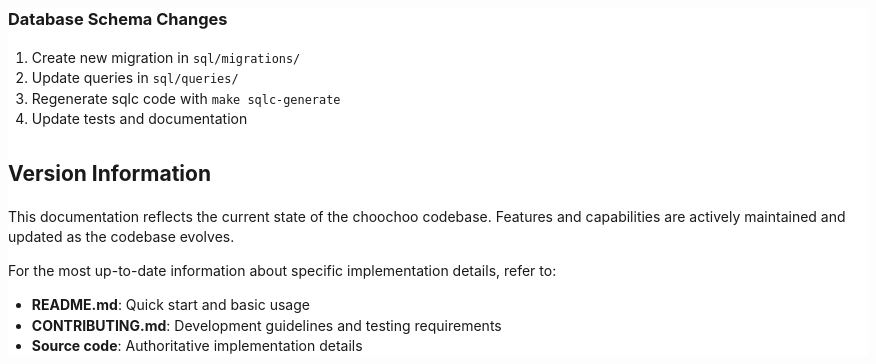 ### Database Schema Changes
1. Create new migration in `sql/migrations/`
2. Update queries in `sql/queries/`
3. Regenerate sqlc code with `make sqlc-generate`
4. Update tests and documentation

## Version Information

This documentation reflects the current state of the choochoo codebase. Features and capabilities are actively maintained and updated as the codebase evolves.

For the most up-to-date information about specific implementation details, refer to:
- **README.md**: Quick start and basic usage
- **CONTRIBUTING.md**: Development guidelines and testing requirements
- **Source code**: Authoritative implementation details